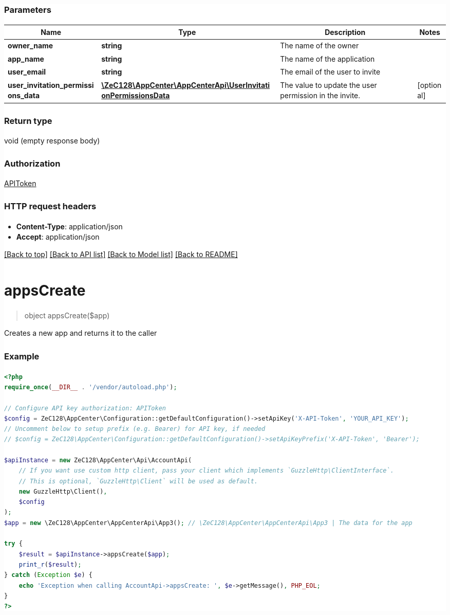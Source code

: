 
### Parameters

Name | Type | Description  | Notes
------------- | ------------- | ------------- | -------------
 **owner_name** | **string**| The name of the owner |
 **app_name** | **string**| The name of the application |
 **user_email** | **string**| The email of the user to invite |
 **user_invitation_permissions_data** | [**\ZeC128\AppCenter\AppCenterApi\UserInvitationPermissionsData**](../Model/UserInvitationPermissionsData.md)| The value to update the user permission in the invite. | [optional]

### Return type

void (empty response body)

### Authorization

[APIToken](../../README.md#APIToken)

### HTTP request headers

 - **Content-Type**: application/json
 - **Accept**: application/json

[[Back to top]](#) [[Back to API list]](../../README.md#documentation-for-api-endpoints) [[Back to Model list]](../../README.md#documentation-for-models) [[Back to README]](../../README.md)

# **appsCreate**
> object appsCreate($app)



Creates a new app and returns it to the caller

### Example
```php
<?php
require_once(__DIR__ . '/vendor/autoload.php');

// Configure API key authorization: APIToken
$config = ZeC128\AppCenter\Configuration::getDefaultConfiguration()->setApiKey('X-API-Token', 'YOUR_API_KEY');
// Uncomment below to setup prefix (e.g. Bearer) for API key, if needed
// $config = ZeC128\AppCenter\Configuration::getDefaultConfiguration()->setApiKeyPrefix('X-API-Token', 'Bearer');

$apiInstance = new ZeC128\AppCenter\Api\AccountApi(
    // If you want use custom http client, pass your client which implements `GuzzleHttp\ClientInterface`.
    // This is optional, `GuzzleHttp\Client` will be used as default.
    new GuzzleHttp\Client(),
    $config
);
$app = new \ZeC128\AppCenter\AppCenterApi\App3(); // \ZeC128\AppCenter\AppCenterApi\App3 | The data for the app

try {
    $result = $apiInstance->appsCreate($app);
    print_r($result);
} catch (Exception $e) {
    echo 'Exception when calling AccountApi->appsCreate: ', $e->getMessage(), PHP_EOL;
}
?>
```
